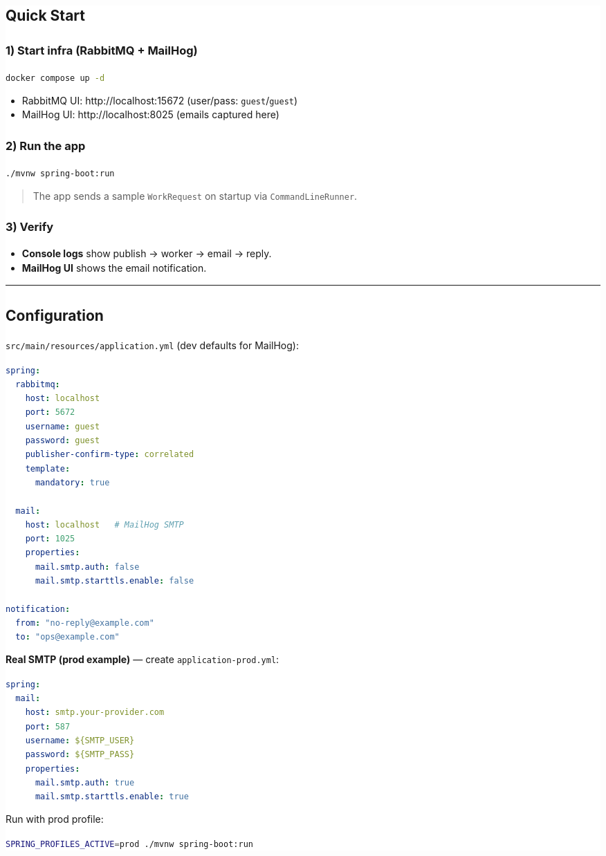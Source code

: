 ## Quick Start

### 1) Start infra (RabbitMQ + MailHog)
```bash
docker compose up -d
```
- RabbitMQ UI: http://localhost:15672  (user/pass: `guest`/`guest`)
- MailHog UI:  http://localhost:8025    (emails captured here)

### 2) Run the app
```bash
./mvnw spring-boot:run
```
> The app sends a sample `WorkRequest` on startup via `CommandLineRunner`.

### 3) Verify
- **Console logs** show publish → worker → email → reply.
- **MailHog UI** shows the email notification.

---

## Configuration

`src/main/resources/application.yml` (dev defaults for MailHog):
```yaml
spring:
  rabbitmq:
    host: localhost
    port: 5672
    username: guest
    password: guest
    publisher-confirm-type: correlated
    template:
      mandatory: true

  mail:
    host: localhost   # MailHog SMTP
    port: 1025
    properties:
      mail.smtp.auth: false
      mail.smtp.starttls.enable: false

notification:
  from: "no-reply@example.com"
  to: "ops@example.com"
```

**Real SMTP (prod example)** — create `application-prod.yml`:
```yaml
spring:
  mail:
    host: smtp.your-provider.com
    port: 587
    username: ${SMTP_USER}
    password: ${SMTP_PASS}
    properties:
      mail.smtp.auth: true
      mail.smtp.starttls.enable: true
```
Run with prod profile:
```bash
SPRING_PROFILES_ACTIVE=prod ./mvnw spring-boot:run
```
